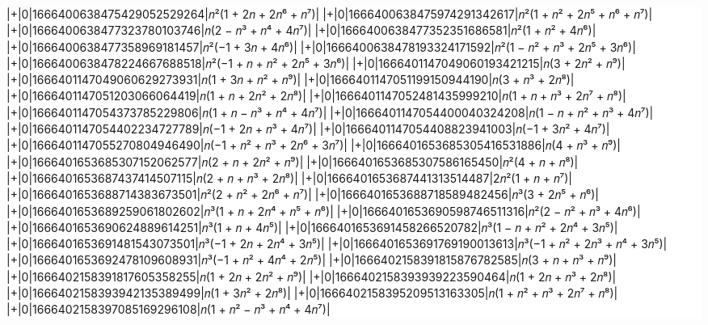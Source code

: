 |+|0|1666400638475429052529264|𝑛²(1 + 2𝑛 + 2𝑛⁶ + 𝑛⁷)|
|+|0|1666400638475974291342617|𝑛²(1 + 𝑛² + 2𝑛⁵ + 𝑛⁶ + 𝑛⁷)|
|+|0|1666400638477323780103746|𝑛(2 − 𝑛³ + 𝑛⁴ + 4𝑛⁷)|
|+|0|1666400638477352351686581|𝑛²(1 + 𝑛² + 4𝑛⁶)|
|+|0|1666400638477358969181457|𝑛²(−1 + 3𝑛 + 4𝑛⁶)|
|+|0|1666400638478193324171592|𝑛²(1 − 𝑛² + 𝑛³ + 2𝑛⁵ + 3𝑛⁶)|
|+|0|1666400638478224667688518|𝑛²(−1 + 𝑛 + 𝑛² + 2𝑛⁵ + 3𝑛⁶)|
|+|0|1666401147049060193421215|𝑛(3 + 2𝑛² + 𝑛⁹)|
|+|0|1666401147049060629273931|𝑛(1 + 3𝑛 + 𝑛² + 𝑛⁹)|
|+|0|1666401147051199150944190|𝑛(3 + 𝑛³ + 2𝑛⁸)|
|+|0|1666401147051203066064419|𝑛(1 + 𝑛 + 2𝑛² + 2𝑛⁸)|
|+|0|1666401147052481435999210|𝑛(1 + 𝑛 + 𝑛³ + 2𝑛⁷ + 𝑛⁸)|
|+|0|1666401147054373785229806|𝑛(1 + 𝑛 − 𝑛³ + 𝑛⁴ + 4𝑛⁷)|
|+|0|1666401147054400040324208|𝑛(1 − 𝑛 + 𝑛² + 𝑛³ + 4𝑛⁷)|
|+|0|1666401147054402234727789|𝑛(−1 + 2𝑛 + 𝑛³ + 4𝑛⁷)|
|+|0|1666401147054408823941003|𝑛(−1 + 3𝑛² + 4𝑛⁷)|
|+|0|1666401147055270804946490|𝑛(−1 + 𝑛² + 𝑛³ + 2𝑛⁶ + 3𝑛⁷)|
|+|0|1666401653685305416531886|𝑛(4 + 𝑛³ + 𝑛⁹)|
|+|0|1666401653685307152062577|𝑛(2 + 𝑛 + 2𝑛² + 𝑛⁹)|
|+|0|1666401653685307586165450|𝑛²(4 + 𝑛 + 𝑛⁸)|
|+|0|1666401653687437414507115|𝑛(2 + 𝑛 + 𝑛³ + 2𝑛⁸)|
|+|0|1666401653687441313514487|2𝑛²(1 + 𝑛 + 𝑛⁷)|
|+|0|1666401653688714383673501|𝑛²(2 + 𝑛² + 2𝑛⁶ + 𝑛⁷)|
|+|0|1666401653688718589482456|𝑛³(3 + 2𝑛⁵ + 𝑛⁶)|
|+|0|1666401653689259061802602|𝑛³(1 + 𝑛 + 2𝑛⁴ + 𝑛⁵ + 𝑛⁶)|
|+|0|1666401653690598746511316|𝑛²(2 − 𝑛² + 𝑛³ + 4𝑛⁶)|
|+|0|1666401653690624889614251|𝑛³(1 + 𝑛 + 4𝑛⁵)|
|+|0|1666401653691458266520782|𝑛³(1 − 𝑛 + 𝑛² + 2𝑛⁴ + 3𝑛⁵)|
|+|0|1666401653691481543073501|𝑛³(−1 + 2𝑛 + 2𝑛⁴ + 3𝑛⁵)|
|+|0|1666401653691769190013613|𝑛³(−1 + 𝑛² + 2𝑛³ + 𝑛⁴ + 3𝑛⁵)|
|+|0|1666401653692478109608931|𝑛³(−1 + 𝑛² + 4𝑛⁴ + 2𝑛⁵)|
|+|0|1666402158391815876782585|𝑛(3 + 𝑛 + 𝑛³ + 𝑛⁹)|
|+|0|1666402158391817605358255|𝑛(1 + 2𝑛 + 2𝑛² + 𝑛⁹)|
|+|0|1666402158393939223590464|𝑛(1 + 2𝑛 + 𝑛³ + 2𝑛⁸)|
|+|0|1666402158393942135389499|𝑛(1 + 3𝑛² + 2𝑛⁸)|
|+|0|1666402158395209513163305|𝑛(1 + 𝑛² + 𝑛³ + 2𝑛⁷ + 𝑛⁸)|
|+|0|1666402158397085169296108|𝑛(1 + 𝑛² − 𝑛³ + 𝑛⁴ + 4𝑛⁷)|